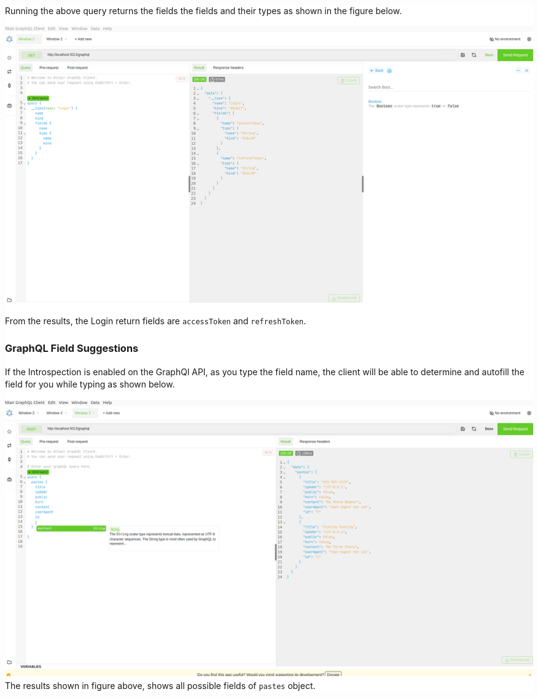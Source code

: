 Running the above query returns the fields the fields and their types as shown in the figure below.

![Field Suggestions](../images//graphql/graphql_fields.png)

From the results, the Login return fields are `accessToken` and `refreshToken`.

### GraphQL Field Suggestions

If the Introspection is enabled on the GraphQl API, as you type the field name, the client will be able to determine and autofill the field for you while typing as shown below.

![Field Suggest](../images/graphql/graphql_fieldsug.png)
The results shown in figure above, shows all possible fields of `pastes` object.
